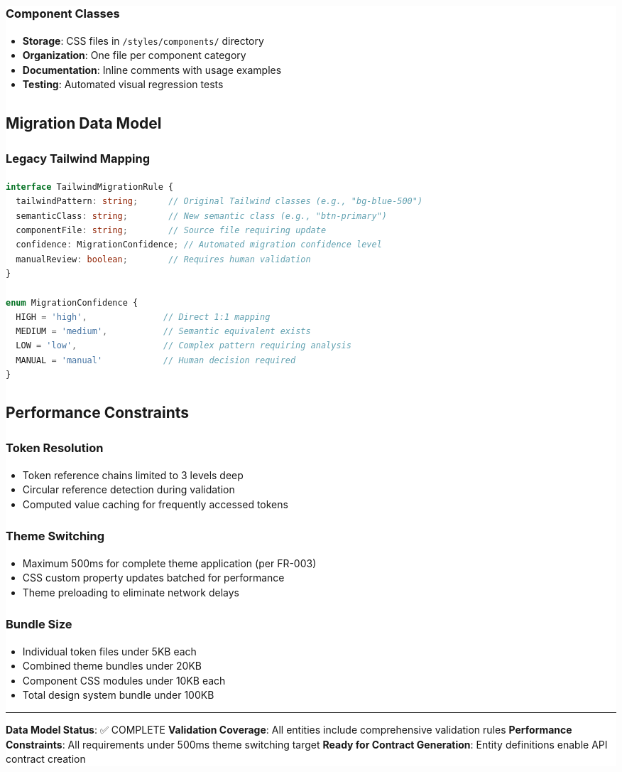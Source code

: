 ### Component Classes
- **Storage**: CSS files in `/styles/components/` directory
- **Organization**: One file per component category
- **Documentation**: Inline comments with usage examples
- **Testing**: Automated visual regression tests

## Migration Data Model

### Legacy Tailwind Mapping

```typescript
interface TailwindMigrationRule {
  tailwindPattern: string;      // Original Tailwind classes (e.g., "bg-blue-500")
  semanticClass: string;        // New semantic class (e.g., "btn-primary")
  componentFile: string;        // Source file requiring update
  confidence: MigrationConfidence; // Automated migration confidence level
  manualReview: boolean;        // Requires human validation
}

enum MigrationConfidence {
  HIGH = 'high',               // Direct 1:1 mapping
  MEDIUM = 'medium',           // Semantic equivalent exists
  LOW = 'low',                 // Complex pattern requiring analysis
  MANUAL = 'manual'            // Human decision required
}
```

## Performance Constraints

### Token Resolution
- Token reference chains limited to 3 levels deep
- Circular reference detection during validation
- Computed value caching for frequently accessed tokens

### Theme Switching
- Maximum 500ms for complete theme application (per FR-003)
- CSS custom property updates batched for performance
- Theme preloading to eliminate network delays

### Bundle Size
- Individual token files under 5KB each
- Combined theme bundles under 20KB
- Component CSS modules under 10KB each
- Total design system bundle under 100KB

---

**Data Model Status**: ✅ COMPLETE
**Validation Coverage**: All entities include comprehensive validation rules
**Performance Constraints**: All requirements under 500ms theme switching target
**Ready for Contract Generation**: Entity definitions enable API contract creation